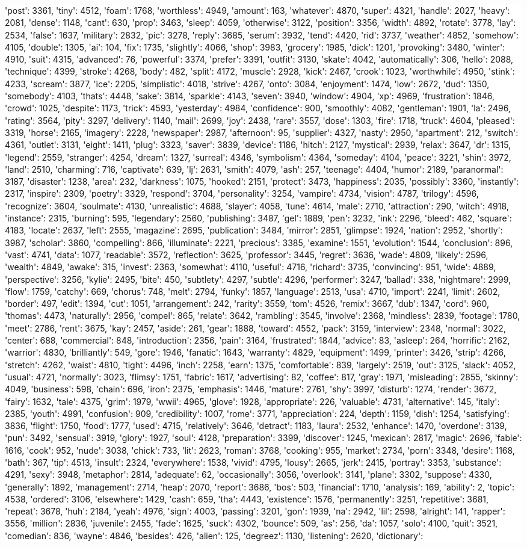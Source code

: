 'post': 3361, 'tiny': 4512, 'foam': 1768, 'worthless': 4949, 'amount': 163, 'whatever': 4870, 'super': 4321, 'handle': 2027, 'heavy': 2081, 'dense': 1148, 'cant': 630, 'prop': 3463, 'sleep': 4059, 'otherwise': 3122, 'position': 3356, 'width': 4892, 'rotate': 3778, 'lay': 2534, 'false': 1637, 'military': 2832, 'pic': 3278, 'reply': 3685, 'serum': 3932, 'tend': 4420, 'rid': 3737, 'weather': 4852, 'somehow': 4105, 'double': 1305, 'ai': 104, 'fix': 1735, 'slightly': 4066, 'shop': 3983, 'grocery': 1985, 'dick': 1201, 'provoking': 3480, 'winter': 4910, 'suit': 4315, 'advanced': 76, 'powerful': 3374, 'prefer': 3391, 'outfit': 3130, 'skate': 4042, 'automatically': 306, 'hello': 2088, 'technique': 4399, 'stroke': 4268, 'body': 482, 'split': 4172, 'muscle': 2928, 'kick': 2467, 'crook': 1023, 'worthwhile': 4950, 'stink': 4233, 'scream': 3877, 'ice': 2205, 'simplistic': 4018, 'strive': 4267, 'onto': 3084, 'enjoyment': 1474, 'low': 2672, 'dud': 1350, 'somebody': 4103, 'thats': 4448, 'sake': 3814, 'sparkle': 4143, 'seven': 3940, 'window': 4904, 'xp': 4969, 'frustration': 1846, 'crowd': 1025, 'despite': 1173, 'trick': 4593, 'yesterday': 4984, 'confidence': 900, 'smoothly': 4082, 'gentleman': 1901, 'la': 2496, 'rating': 3564, 'pity': 3297, 'delivery': 1140, 'mail': 2699, 'joy': 2438, 'rare': 3557, 'dose': 1303, 'fire': 1718, 'truck': 4604, 'pleased': 3319, 'horse': 2165, 'imagery': 2228, 'newspaper': 2987, 'afternoon': 95, 'supplier': 4327, 'nasty': 2950, 'apartment': 212, 'switch': 4361, 'outlet': 3131, 'eight': 1411, 'plug': 3323, 'saver': 3839, 'device': 1186, 'hitch': 2127, 'mystical': 2939, 'relax': 3647, 'dr': 1315, 'legend': 2559, 'stranger': 4254, 'dream': 1327, 'surreal': 4346, 'symbolism': 4364, 'someday': 4104, 'peace': 3221, 'shin': 3972, 'land': 2510, 'charming': 716, 'captivate': 639, 'lj': 2631, 'smith': 4079, 'ash': 257, 'teenage': 4404, 'humor': 2189, 'paranormal': 3187, 'disaster': 1238, 'area': 232, 'darkness': 1075, 'hooked': 2151, 'protect': 3473, 'happiness': 2035, 'possibly': 3360, 'instantly': 2317, 'inspire': 2309, 'poetry': 3329, 'respond': 3704, 'personality': 3254, 'vampire': 4734, 'vision': 4787, 'trilogy': 4596, 'recognize': 3604, 'soulmate': 4130, 'unrealistic': 4688, 'slayer': 4058, 'tune': 4614, 'male': 2710, 'attraction': 290, 'witch': 4918, 'instance': 2315, 'burning': 595, 'legendary': 2560, 'publishing': 3487, 'gel': 1889, 'pen': 3232, 'ink': 2296, 'bleed': 462, 'square': 4183, 'locate': 2637, 'left': 2555, 'magazine': 2695, 'publication': 3484, 'mirror': 2851, 'glimpse': 1924, 'nation': 2952, 'shortly': 3987, 'scholar': 3860, 'compelling': 866, 'illuminate': 2221, 'precious': 3385, 'examine': 1551, 'evolution': 1544, 'conclusion': 896, 'vast': 4741, 'data': 1077, 'readable': 3572, 'reflection': 3625, 'professor': 3445, 'regret': 3636, 'wade': 4809, 'likely': 2596, 'wealth': 4849, 'awake': 315, 'invest': 2363, 'somewhat': 4110, 'useful': 4716, 'richard': 3735, 'convincing': 951, 'wide': 4889, 'perspective': 3256, 'kylie': 2495, 'bite': 450, 'subtlety': 4297, 'subtle': 4296, 'performer': 3247, 'ballad': 338, 'nightmare': 2999, 'flow': 1759, 'catchy': 669, 'chorus': 748, 'melt': 2794, 'funky': 1857, 'language': 2513, 'usa': 4710, 'import': 2241, 'limit': 2602, 'border': 497, 'edit': 1394, 'cut': 1051, 'arrangement': 242, 'rarity': 3559, 'tom': 4526, 'remix': 3667, 'dub': 1347, 'cord': 960, 'thomas': 4473, 'naturally': 2956, 'compel': 865, 'relate': 3642, 'rambling': 3545, 'involve': 2368, 'mindless': 2839, 'footage': 1780, 'meet': 2786, 'rent': 3675, 'kay': 2457, 'aside': 261, 'gear': 1888, 'toward': 4552, 'pack': 3159, 'interview': 2348, 'normal': 3022, 'center': 688, 'commercial': 848, 'introduction': 2356, 'pain': 3164, 'frustrated': 1844, 'advice': 83, 'asleep': 264, 'horrific': 2162, 'warrior': 4830, 'brilliantly': 549, 'gore': 1946, 'fanatic': 1643, 'warranty': 4829, 'equipment': 1499, 'printer': 3426, 'strip': 4266, 'stretch': 4262, 'waist': 4810, 'tight': 4496, 'inch': 2258, 'earn': 1375, 'comfortable': 839, 'largely': 2519, 'out': 3125, 'slack': 4052, 'usual': 4721, 'normally': 3023, 'flimsy': 1751, 'fabric': 1617, 'advertising': 82, 'coffee': 817, 'gray': 1971, 'misleading': 2855, 'skinny': 4049, 'business': 598, 'chain': 696, 'iron': 2375, 'emphasis': 1446, 'mature': 2761, 'shy': 3997, 'disturb': 1274, 'render': 3672, 'fairy': 1632, 'tale': 4375, 'grim': 1979, 'wwii': 4965, 'glove': 1928, 'appropriate': 226, 'valuable': 4731, 'alternative': 145, 'italy': 2385, 'youth': 4991, 'confusion': 909, 'credibility': 1007, 'rome': 3771, 'appreciation': 224, 'depth': 1159, 'dish': 1254, 'satisfying': 3836, 'flight': 1750, 'food': 1777, 'used': 4715, 'relatively': 3646, 'detract': 1183, 'laura': 2532, 'enhance': 1470, 'overdone': 3139, 'pun': 3492, 'sensual': 3919, 'glory': 1927, 'soul': 4128, 'preparation': 3399, 'discover': 1245, 'mexican': 2817, 'magic': 2696, 'fable': 1616, 'cook': 952, 'nude': 3038, 'chick': 733, 'lit': 2623, 'roman': 3768, 'cooking': 955, 'market': 2734, 'porn': 3348, 'desire': 1168, 'bath': 367, 'tip': 4513, 'insult': 2324, 'everywhere': 1538, 'vivid': 4795, 'lousy': 2665, 'jerk': 2415, 'portray': 3353, 'substance': 4291, 'sexy': 3948, 'metaphor': 2814, 'adequate': 62, 'occasionally': 3056, 'overlook': 3141, 'plane': 3302, 'suppose': 4330, 'generally': 1892, 'management': 2714, 'heap': 2070, 'report': 3686, 'bos': 503, 'financial': 1710, 'analysis': 169, 'ability': 2, 'topic': 4538, 'ordered': 3106, 'elsewhere': 1429, 'cash': 659, 'tha': 4443, 'existence': 1576, 'permanently': 3251, 'repetitive': 3681, 'repeat': 3678, 'huh': 2184, 'yeah': 4976, 'sign': 4003, 'passing': 3201, 'gon': 1939, 'na': 2942, 'lil': 2598, 'alright': 141, 'rapper': 3556, 'million': 2836, 'juvenile': 2455, 'fade': 1625, 'suck': 4302, 'bounce': 509, 'as': 256, 'da': 1057, 'solo': 4100, 'quit': 3521, 'comedian': 836, 'wayne': 4846, 'besides': 426, 'alien': 125, 'degreez': 1130, 'listening': 2620, 'dictionary':